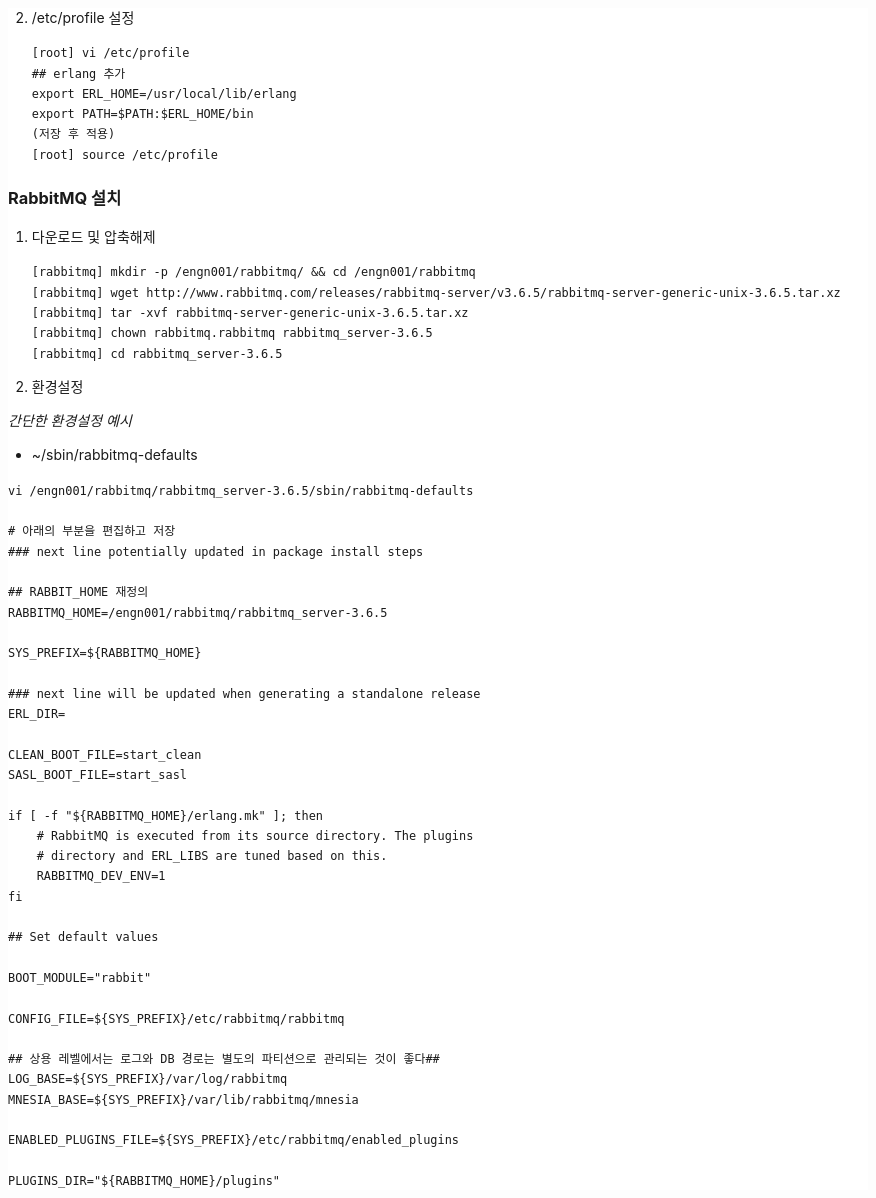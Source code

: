 2. /etc/profile 설정

   ```shell
   [root] vi /etc/profile
   ## erlang 추가
   export ERL_HOME=/usr/local/lib/erlang
   export PATH=$PATH:$ERL_HOME/bin
   (저장 후 적용)
   [root] source /etc/profile
   ```

### RabbitMQ 설치

1. 다운로드 및 압축해제

   ```shell
   [rabbitmq] mkdir -p /engn001/rabbitmq/ && cd /engn001/rabbitmq
   [rabbitmq] wget http://www.rabbitmq.com/releases/rabbitmq-server/v3.6.5/rabbitmq-server-generic-unix-3.6.5.tar.xz
   [rabbitmq] tar -xvf rabbitmq-server-generic-unix-3.6.5.tar.xz
   [rabbitmq] chown rabbitmq.rabbitmq rabbitmq_server-3.6.5
   [rabbitmq] cd rabbitmq_server-3.6.5
   ```

2. 환경설정

*간단한 환경설정 예시*

* ~/sbin/rabbitmq-defaults

```shell
vi /engn001/rabbitmq/rabbitmq_server-3.6.5/sbin/rabbitmq-defaults

# 아래의 부분을 편집하고 저장
### next line potentially updated in package install steps

## RABBIT_HOME 재정의
RABBITMQ_HOME=/engn001/rabbitmq/rabbitmq_server-3.6.5

SYS_PREFIX=${RABBITMQ_HOME}

### next line will be updated when generating a standalone release
ERL_DIR=

CLEAN_BOOT_FILE=start_clean
SASL_BOOT_FILE=start_sasl

if [ -f "${RABBITMQ_HOME}/erlang.mk" ]; then
    # RabbitMQ is executed from its source directory. The plugins
    # directory and ERL_LIBS are tuned based on this.
    RABBITMQ_DEV_ENV=1
fi

## Set default values

BOOT_MODULE="rabbit"

CONFIG_FILE=${SYS_PREFIX}/etc/rabbitmq/rabbitmq

## 상용 레벨에서는 로그와 DB 경로는 별도의 파티션으로 관리되는 것이 좋다##
LOG_BASE=${SYS_PREFIX}/var/log/rabbitmq
MNESIA_BASE=${SYS_PREFIX}/var/lib/rabbitmq/mnesia

ENABLED_PLUGINS_FILE=${SYS_PREFIX}/etc/rabbitmq/enabled_plugins

PLUGINS_DIR="${RABBITMQ_HOME}/plugins"

```